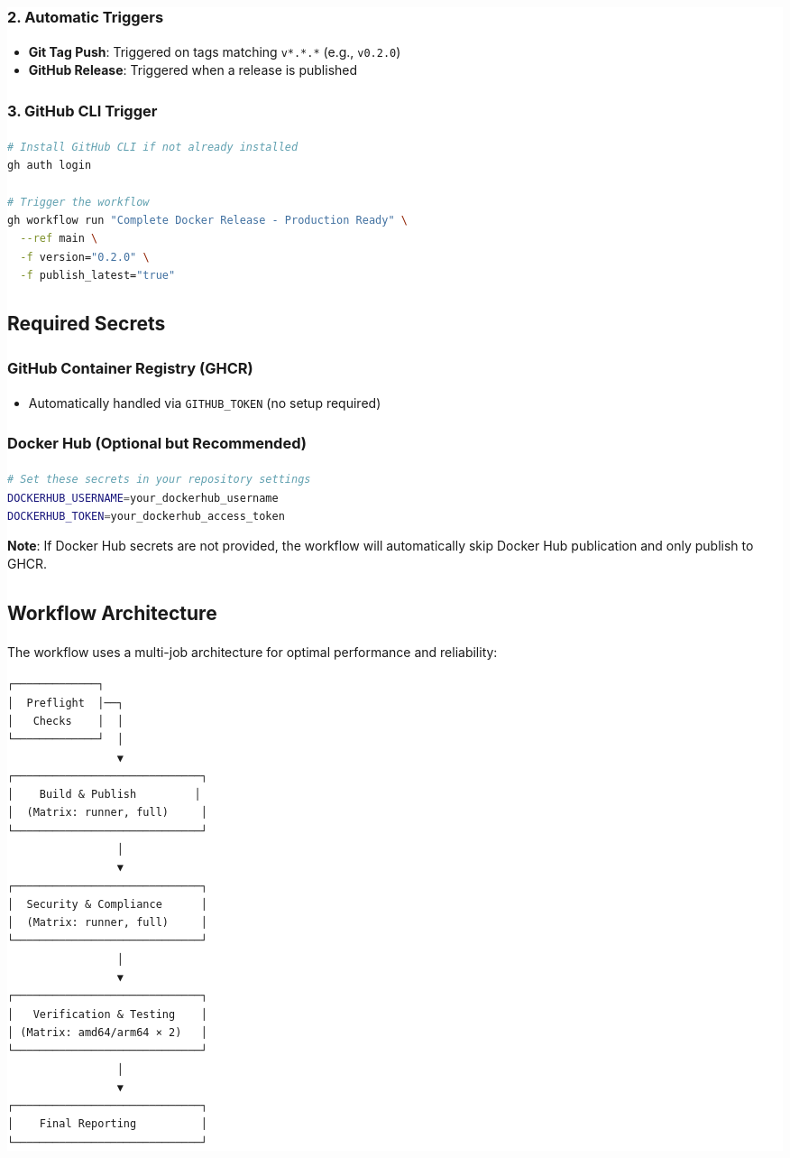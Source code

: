 ### 2. Automatic Triggers

- **Git Tag Push**: Triggered on tags matching `v*.*.*` (e.g., `v0.2.0`)
- **GitHub Release**: Triggered when a release is published

### 3. GitHub CLI Trigger

```bash
# Install GitHub CLI if not already installed
gh auth login

# Trigger the workflow
gh workflow run "Complete Docker Release - Production Ready" \
  --ref main \
  -f version="0.2.0" \
  -f publish_latest="true"
```

## Required Secrets

### GitHub Container Registry (GHCR)
- Automatically handled via `GITHUB_TOKEN` (no setup required)

### Docker Hub (Optional but Recommended)
```bash
# Set these secrets in your repository settings
DOCKERHUB_USERNAME=your_dockerhub_username
DOCKERHUB_TOKEN=your_dockerhub_access_token
```

**Note**: If Docker Hub secrets are not provided, the workflow will automatically skip Docker Hub publication and only publish to GHCR.

## Workflow Architecture

The workflow uses a multi-job architecture for optimal performance and reliability:

```
┌─────────────┐
│  Preflight  │──┐
│   Checks    │  │
└─────────────┘  │
                 ▼
┌─────────────────────────────┐
│    Build & Publish         │
│  (Matrix: runner, full)     │
└─────────────────────────────┘
                 │
                 ▼
┌─────────────────────────────┐
│  Security & Compliance      │
│  (Matrix: runner, full)     │
└─────────────────────────────┘
                 │
                 ▼
┌─────────────────────────────┐
│   Verification & Testing    │
│ (Matrix: amd64/arm64 × 2)   │
└─────────────────────────────┘
                 │
                 ▼
┌─────────────────────────────┐
│    Final Reporting          │
└─────────────────────────────┘
```